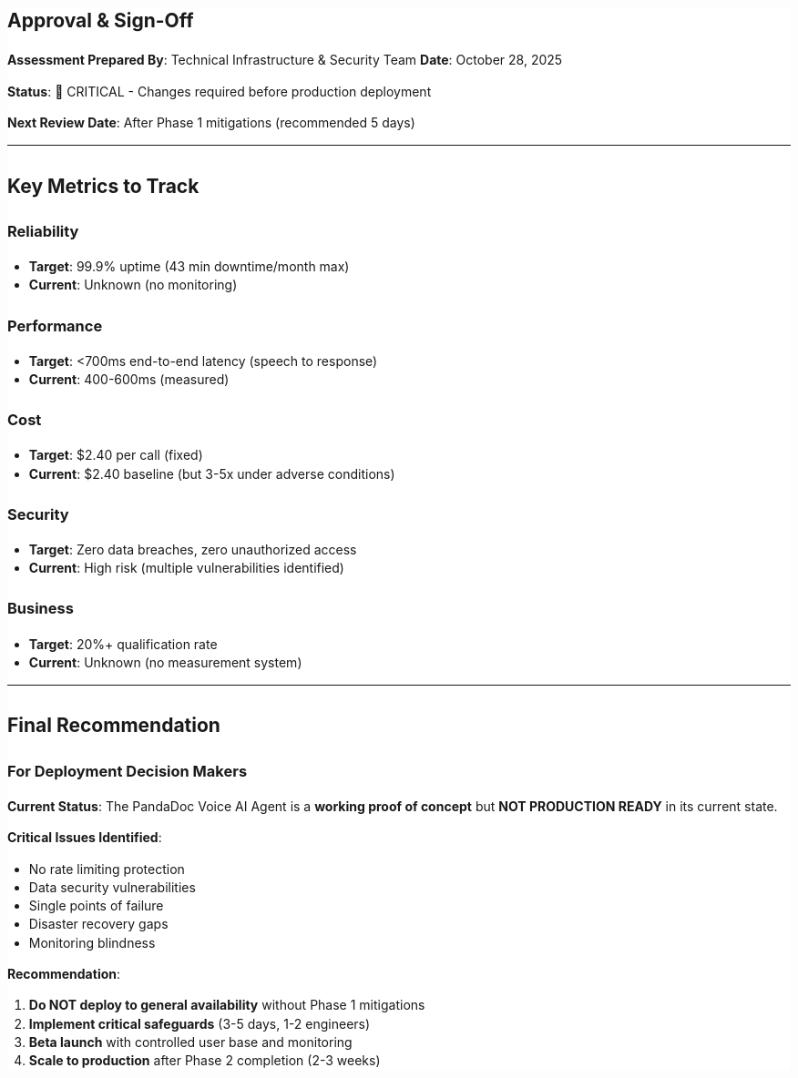 
## Approval & Sign-Off

**Assessment Prepared By**: Technical Infrastructure & Security Team
**Date**: October 28, 2025

**Status**: 🔴 CRITICAL - Changes required before production deployment

**Next Review Date**: After Phase 1 mitigations (recommended 5 days)

---

## Key Metrics to Track

### Reliability
- **Target**: 99.9% uptime (43 min downtime/month max)
- **Current**: Unknown (no monitoring)

### Performance
- **Target**: <700ms end-to-end latency (speech to response)
- **Current**: 400-600ms (measured)

### Cost
- **Target**: $2.40 per call (fixed)
- **Current**: $2.40 baseline (but 3-5x under adverse conditions)

### Security
- **Target**: Zero data breaches, zero unauthorized access
- **Current**: High risk (multiple vulnerabilities identified)

### Business
- **Target**: 20%+ qualification rate
- **Current**: Unknown (no measurement system)

---

## Final Recommendation

### For Deployment Decision Makers

**Current Status**: The PandaDoc Voice AI Agent is a **working proof of concept** but **NOT PRODUCTION READY** in its current state.

**Critical Issues Identified**:
- No rate limiting protection
- Data security vulnerabilities
- Single points of failure
- Disaster recovery gaps
- Monitoring blindness

**Recommendation**:
1. **Do NOT deploy to general availability** without Phase 1 mitigations
2. **Implement critical safeguards** (3-5 days, 1-2 engineers)
3. **Beta launch** with controlled user base and monitoring
4. **Scale to production** after Phase 2 completion (2-3 weeks)
